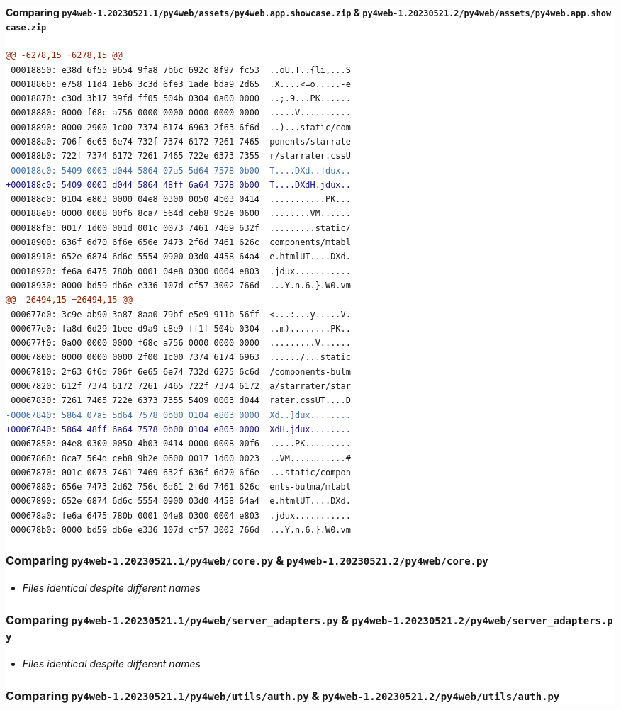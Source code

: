 #### Comparing `py4web-1.20230521.1/py4web/assets/py4web.app.showcase.zip` & `py4web-1.20230521.2/py4web/assets/py4web.app.showcase.zip`

```diff
@@ -6278,15 +6278,15 @@
 00018850: e38d 6f55 9654 9fa8 7b6c 692c 8f97 fc53  ..oU.T..{li,...S
 00018860: e758 11d4 1eb6 3c3d 6fe3 1ade bda9 2d65  .X....<=o.....-e
 00018870: c30d 3b17 39fd ff05 504b 0304 0a00 0000  ..;.9...PK......
 00018880: 0000 f68c a756 0000 0000 0000 0000 0000  .....V..........
 00018890: 0000 2900 1c00 7374 6174 6963 2f63 6f6d  ..)...static/com
 000188a0: 706f 6e65 6e74 732f 7374 6172 7261 7465  ponents/starrate
 000188b0: 722f 7374 6172 7261 7465 722e 6373 7355  r/starrater.cssU
-000188c0: 5409 0003 d044 5864 07a5 5d64 7578 0b00  T....DXd..]dux..
+000188c0: 5409 0003 d044 5864 48ff 6a64 7578 0b00  T....DXdH.jdux..
 000188d0: 0104 e803 0000 04e8 0300 0050 4b03 0414  ...........PK...
 000188e0: 0000 0008 00f6 8ca7 564d ceb8 9b2e 0600  ........VM......
 000188f0: 0017 1d00 001d 001c 0073 7461 7469 632f  .........static/
 00018900: 636f 6d70 6f6e 656e 7473 2f6d 7461 626c  components/mtabl
 00018910: 652e 6874 6d6c 5554 0900 03d0 4458 64a4  e.htmlUT....DXd.
 00018920: fe6a 6475 780b 0001 04e8 0300 0004 e803  .jdux...........
 00018930: 0000 bd59 db6e e336 107d cf57 3002 766d  ...Y.n.6.}.W0.vm
@@ -26494,15 +26494,15 @@
 000677d0: 3c9e ab90 3a87 8aa0 79bf e5e9 911b 56ff  <...:...y.....V.
 000677e0: fa8d 6d29 1bee d9a9 c8e9 ff1f 504b 0304  ..m)........PK..
 000677f0: 0a00 0000 0000 f68c a756 0000 0000 0000  .........V......
 00067800: 0000 0000 0000 2f00 1c00 7374 6174 6963  ....../...static
 00067810: 2f63 6f6d 706f 6e65 6e74 732d 6275 6c6d  /components-bulm
 00067820: 612f 7374 6172 7261 7465 722f 7374 6172  a/starrater/star
 00067830: 7261 7465 722e 6373 7355 5409 0003 d044  rater.cssUT....D
-00067840: 5864 07a5 5d64 7578 0b00 0104 e803 0000  Xd..]dux........
+00067840: 5864 48ff 6a64 7578 0b00 0104 e803 0000  XdH.jdux........
 00067850: 04e8 0300 0050 4b03 0414 0000 0008 00f6  .....PK.........
 00067860: 8ca7 564d ceb8 9b2e 0600 0017 1d00 0023  ..VM...........#
 00067870: 001c 0073 7461 7469 632f 636f 6d70 6f6e  ...static/compon
 00067880: 656e 7473 2d62 756c 6d61 2f6d 7461 626c  ents-bulma/mtabl
 00067890: 652e 6874 6d6c 5554 0900 03d0 4458 64a4  e.htmlUT....DXd.
 000678a0: fe6a 6475 780b 0001 04e8 0300 0004 e803  .jdux...........
 000678b0: 0000 bd59 db6e e336 107d cf57 3002 766d  ...Y.n.6.}.W0.vm
```

### Comparing `py4web-1.20230521.1/py4web/core.py` & `py4web-1.20230521.2/py4web/core.py`

 * *Files identical despite different names*

### Comparing `py4web-1.20230521.1/py4web/server_adapters.py` & `py4web-1.20230521.2/py4web/server_adapters.py`

 * *Files identical despite different names*

### Comparing `py4web-1.20230521.1/py4web/utils/auth.py` & `py4web-1.20230521.2/py4web/utils/auth.py`
